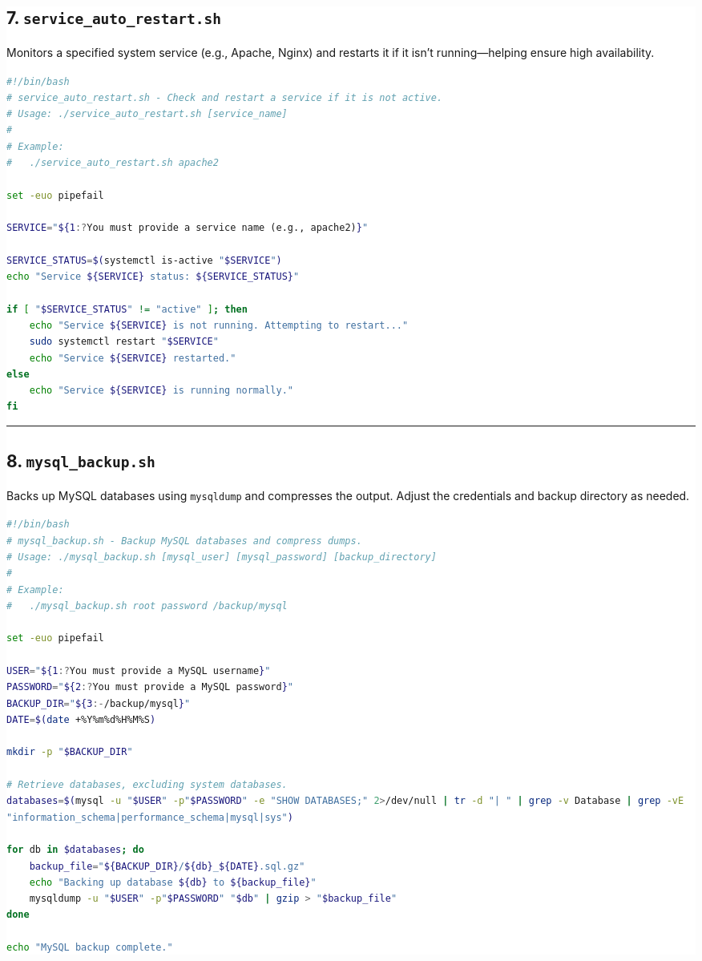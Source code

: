 
## 7. `service_auto_restart.sh`

Monitors a specified system service (e.g., Apache, Nginx) and restarts it if it isn’t running—helping ensure high availability.

```bash
#!/bin/bash
# service_auto_restart.sh - Check and restart a service if it is not active.
# Usage: ./service_auto_restart.sh [service_name]
#
# Example:
#   ./service_auto_restart.sh apache2

set -euo pipefail

SERVICE="${1:?You must provide a service name (e.g., apache2)}"

SERVICE_STATUS=$(systemctl is-active "$SERVICE")
echo "Service ${SERVICE} status: ${SERVICE_STATUS}"

if [ "$SERVICE_STATUS" != "active" ]; then
    echo "Service ${SERVICE} is not running. Attempting to restart..."
    sudo systemctl restart "$SERVICE"
    echo "Service ${SERVICE} restarted."
else
    echo "Service ${SERVICE} is running normally."
fi
```

---

## 8. `mysql_backup.sh`

Backs up MySQL databases using `mysqldump` and compresses the output. Adjust the credentials and backup directory as needed.

```bash
#!/bin/bash
# mysql_backup.sh - Backup MySQL databases and compress dumps.
# Usage: ./mysql_backup.sh [mysql_user] [mysql_password] [backup_directory]
#
# Example:
#   ./mysql_backup.sh root password /backup/mysql

set -euo pipefail

USER="${1:?You must provide a MySQL username}"
PASSWORD="${2:?You must provide a MySQL password}"
BACKUP_DIR="${3:-/backup/mysql}"
DATE=$(date +%Y%m%d%H%M%S)

mkdir -p "$BACKUP_DIR"

# Retrieve databases, excluding system databases.
databases=$(mysql -u "$USER" -p"$PASSWORD" -e "SHOW DATABASES;" 2>/dev/null | tr -d "| " | grep -v Database | grep -vE "information_schema|performance_schema|mysql|sys")

for db in $databases; do
    backup_file="${BACKUP_DIR}/${db}_${DATE}.sql.gz"
    echo "Backing up database ${db} to ${backup_file}"
    mysqldump -u "$USER" -p"$PASSWORD" "$db" | gzip > "$backup_file"
done

echo "MySQL backup complete."
```